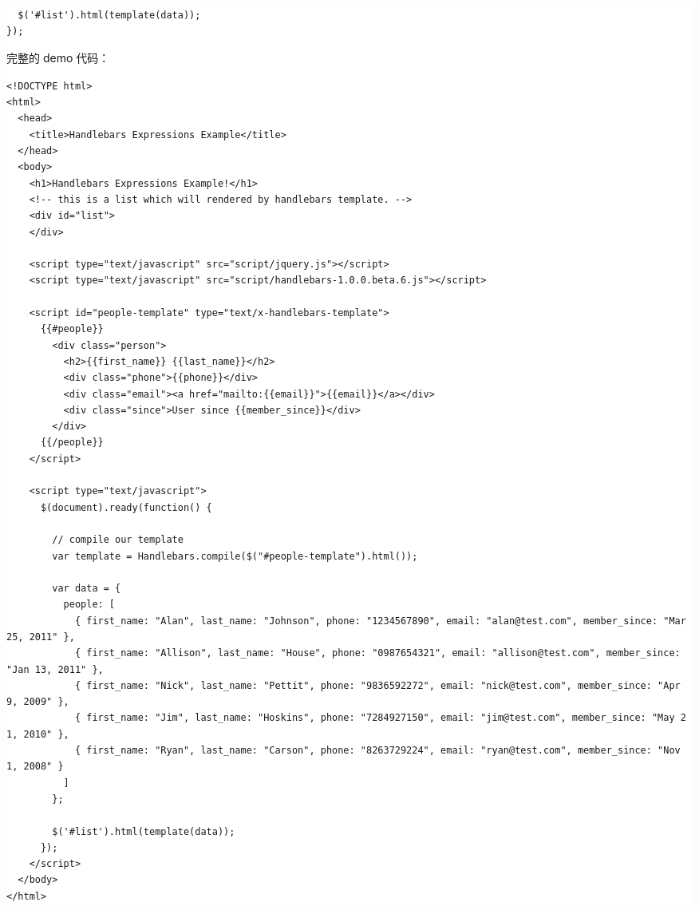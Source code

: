 	  
	  $('#list').html(template(data));
	});

完整的 demo 代码：

	<!DOCTYPE html>
	<html>
	  <head>
	    <title>Handlebars Expressions Example</title>
	  </head>
	  <body>
	    <h1>Handlebars Expressions Example!</h1>
		<!-- this is a list which will rendered by handlebars template. --> 
	    <div id="list">
	    </div>
	    
	    <script type="text/javascript" src="script/jquery.js"></script>
	    <script type="text/javascript" src="script/handlebars-1.0.0.beta.6.js"></script>
	    
	    <script id="people-template" type="text/x-handlebars-template">
	      {{#people}}
	        <div class="person">
	          <h2>{{first_name}} {{last_name}}</h2>
	          <div class="phone">{{phone}}</div>
	          <div class="email"><a href="mailto:{{email}}">{{email}}</a></div>
	          <div class="since">User since {{member_since}}</div>
	        </div>
	      {{/people}}
	    </script>
	    
	    <script type="text/javascript">
	      $(document).ready(function() {
	        
	        // compile our template
	        var template = Handlebars.compile($("#people-template").html());
	        
	        var data = {
	          people: [
	            { first_name: "Alan", last_name: "Johnson", phone: "1234567890", email: "alan@test.com", member_since: "Mar 25, 2011" },
	            { first_name: "Allison", last_name: "House", phone: "0987654321", email: "allison@test.com", member_since: "Jan 13, 2011" },
	            { first_name: "Nick", last_name: "Pettit", phone: "9836592272", email: "nick@test.com", member_since: "Apr 9, 2009" },
	            { first_name: "Jim", last_name: "Hoskins", phone: "7284927150", email: "jim@test.com", member_since: "May 21, 2010" },
	            { first_name: "Ryan", last_name: "Carson", phone: "8263729224", email: "ryan@test.com", member_since: "Nov 1, 2008" }
	          ]
	        };
	        
	        $('#list').html(template(data));
	      });
	    </script>
	  </body>
	</html>
